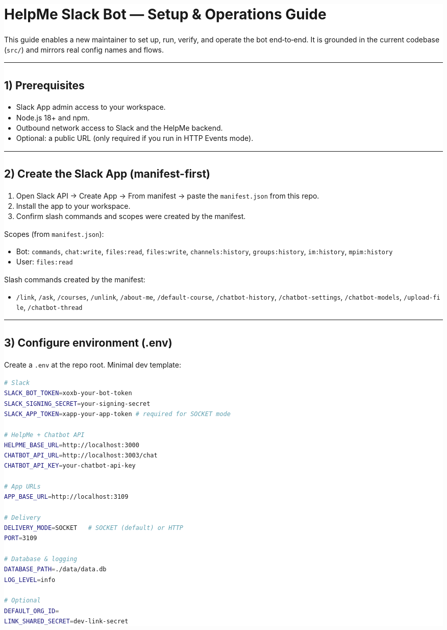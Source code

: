 # HelpMe Slack Bot — Setup & Operations Guide

This guide enables a new maintainer to set up, run, verify, and operate the bot end‑to‑end. It is grounded in the current codebase (`src/`) and mirrors real config names and flows.

---

## 1) Prerequisites

- Slack App admin access to your workspace.
- Node.js 18+ and npm.
- Outbound network access to Slack and the HelpMe backend.
- Optional: a public URL (only required if you run in HTTP Events mode).

---

## 2) Create the Slack App (manifest-first)

1. Open Slack API → Create App → From manifest → paste the `manifest.json` from this repo.
2. Install the app to your workspace.
3. Confirm slash commands and scopes were created by the manifest.

Scopes (from `manifest.json`):
- Bot: `commands`, `chat:write`, `files:read`, `files:write`, `channels:history`, `groups:history`, `im:history`, `mpim:history`
- User: `files:read`

Slash commands created by the manifest:
- `/link`, `/ask`, `/courses`, `/unlink`, `/about-me`, `/default-course`, `/chatbot-history`, `/chatbot-settings`, `/chatbot-models`, `/upload-file`, `/chatbot-thread`

---

## 3) Configure environment (.env)

Create a `.env` at the repo root. Minimal dev template:

```bash
# Slack
SLACK_BOT_TOKEN=xoxb-your-bot-token
SLACK_SIGNING_SECRET=your-signing-secret
SLACK_APP_TOKEN=xapp-your-app-token # required for SOCKET mode

# HelpMe + Chatbot API
HELPME_BASE_URL=http://localhost:3000
CHATBOT_API_URL=http://localhost:3003/chat
CHATBOT_API_KEY=your-chatbot-api-key

# App URLs
APP_BASE_URL=http://localhost:3109

# Delivery
DELIVERY_MODE=SOCKET   # SOCKET (default) or HTTP
PORT=3109

# Database & logging
DATABASE_PATH=./data/data.db
LOG_LEVEL=info

# Optional
DEFAULT_ORG_ID=
LINK_SHARED_SECRET=dev-link-secret
```
